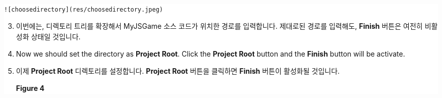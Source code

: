 	![choosedirectory](res/choosedirectory.jpeg)

3. 이번에는, 디렉토리 트리를 확장해서 MyJSGame 소스 코드가 위치한 경로를 입력합니다. 제대로된 경로를 입력해도, **Finish** 버튼은 여전히 비활성화 상태일 것입니다.
4. Now we should set the directory as **Project Root**. Click the **Project Root** button and the **Finish** button will be activate.
4. 이제 **Project Root** 디렉토리를 설정합니다. **Project Root** 버튼을 클릭하면 **Finish** 버튼이 활성화될 것입니다.

	**Figure 4**
